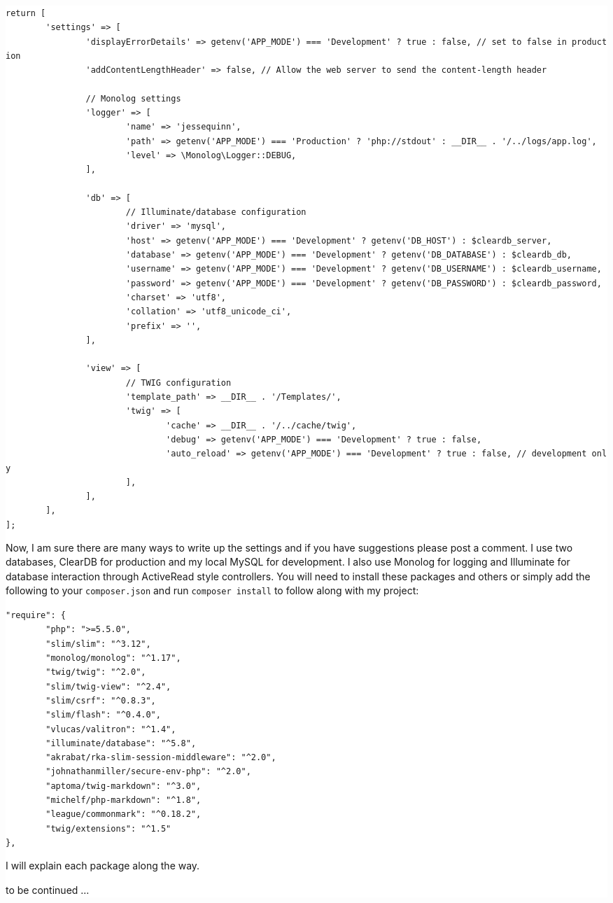 	return [
			'settings' => [
					'displayErrorDetails' => getenv('APP_MODE') === 'Development' ? true : false, // set to false in production
					'addContentLengthHeader' => false, // Allow the web server to send the content-length header

					// Monolog settings
					'logger' => [
							'name' => 'jessequinn',
							'path' => getenv('APP_MODE') === 'Production' ? 'php://stdout' : __DIR__ . '/../logs/app.log',
							'level' => \Monolog\Logger::DEBUG,
					],

					'db' => [
							// Illuminate/database configuration
							'driver' => 'mysql',
							'host' => getenv('APP_MODE') === 'Development' ? getenv('DB_HOST') : $cleardb_server,
							'database' => getenv('APP_MODE') === 'Development' ? getenv('DB_DATABASE') : $cleardb_db,
							'username' => getenv('APP_MODE') === 'Development' ? getenv('DB_USERNAME') : $cleardb_username,
							'password' => getenv('APP_MODE') === 'Development' ? getenv('DB_PASSWORD') : $cleardb_password,
							'charset' => 'utf8',
							'collation' => 'utf8_unicode_ci',
							'prefix' => '',
					],

					'view' => [
							// TWIG configuration
							'template_path' => __DIR__ . '/Templates/',
							'twig' => [
									'cache' => __DIR__ . '/../cache/twig',
									'debug' => getenv('APP_MODE') === 'Development' ? true : false,
									'auto_reload' => getenv('APP_MODE') === 'Development' ? true : false, // development only
							],
					],
			],
	];

Now, I am sure there are many ways to write up the settings and if you have suggestions please post a comment. I use two databases, ClearDB for production and my local MySQL for development. I also use Monolog for logging and Illuminate for database interaction through ActiveRead style controllers. You will need to install these packages and others or simply add the following to your ```composer.json``` and run ```composer install``` to follow along with my project:

	"require": {
			"php": ">=5.5.0",
			"slim/slim": "^3.12",
			"monolog/monolog": "^1.17",
			"twig/twig": "^2.0",
			"slim/twig-view": "^2.4",
			"slim/csrf": "^0.8.3",
			"slim/flash": "^0.4.0",
			"vlucas/valitron": "^1.4",
			"illuminate/database": "^5.8",
			"akrabat/rka-slim-session-middleware": "^2.0",
			"johnathanmiller/secure-env-php": "^2.0",
			"aptoma/twig-markdown": "^3.0",
			"michelf/php-markdown": "^1.8",
			"league/commonmark": "^0.18.2",
			"twig/extensions": "^1.5"
	},
	
I will explain each package along the way.

to be continued ...
